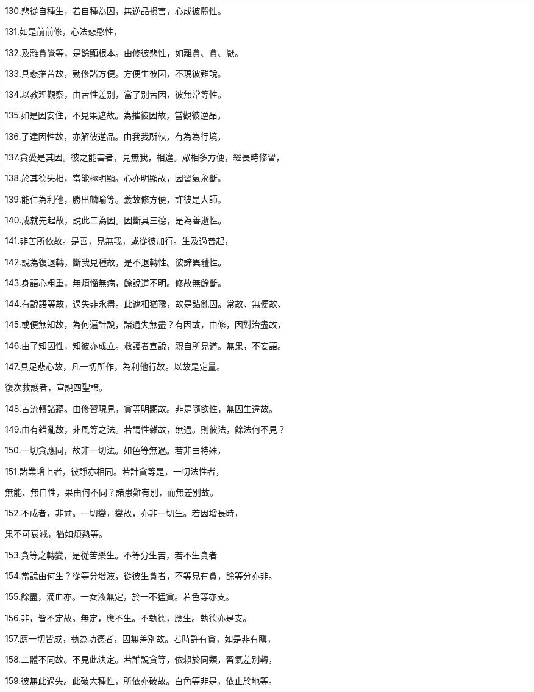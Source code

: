 130.悲從自種生，若自種為因，無逆品損害，心成彼體性。

131.如是前前修，心法悲愍性，

132.及離貪覺等，是餘顯根本。由修彼悲性，如離貪、貪、厭。

133.具悲摧苦故，勤修諸方便。方便生彼因，不現彼難說。

134.以教理觀察，由苦性差別，當了別苦因，彼無常等性。

135.如是因安住，不見果遮故。為摧彼因故，當觀彼逆品。

136.了達因性故，亦解彼逆品。由我我所執，有為為行境，

137.貪愛是其因。彼之能害者，見無我，相違。眾相多方便，經長時修習，

138.於其德失相，當能極明顯。心亦明顯故，因習氣永斷。

139.能仁為利他，勝出麟喻等。義故修方便，許彼是大師。

140.成就先起故，說此二為因。因斷具三德，是為善逝性。

141.非苦所依故。是善，見無我，或從彼加行。生及過普起，

142.說為復退轉，斷我見種故，是不退轉性。彼諦異體性。

143.身語心粗重，無煩惱無病，餘說道不明。修故無餘斷。

144.有說語等故，過失非永盡。此遮相猶豫，故是錯亂因。常故、無便故、

145.或便無知故，為何遍計說，諸過失無盡？有因故，由修，因對治盡故，

146.由了知因性，知彼亦成立。救護者宣說，親自所見道。無果，不妄語。

147.具足悲心故，凡一切所作，為利他行故。以故是定量。

復次救護者，宣說四聖諦。

148.苦流轉諸蘊。由修習現見，貪等明顯故。非是隨欲性，無因生違故。

149.由有錯亂故，非風等之法。若謂性雜故，無過。則彼法，餘法何不見？

150.一切貪應同，故非一切法。如色等無過。若非由特殊，

151.諸業增上者，彼諍亦相同。若計貪等是，一切法性者，

無能、無自性，果由何不同？諸患難有別，而無差別故。

152.不成者，非爾。一切變，變故，亦非一切生。若因增長時，

果不可衰減，猶如煩熱等。

153.貪等之轉變，是從苦樂生。不等分生苦，若不生貪者

154.當說由何生？從等分增液，從彼生貪者，不等見有貪，餘等分亦非。

155.餘盡，滴血亦。一女液無定，於一不猛貪。若色等亦支。

156.非，皆不定故。無定，應不生。不執德，應生。執德亦是支。

157.應一切皆成，執為功德者，因無差別故。若時許有貪，如是非有瞋，

158.二體不同故。不見此決定。若誰說貪等，依賴於同類，習氣差別轉，

159.彼無此過失。此破大種性，所依亦破故。白色等非是，依止於地等。
